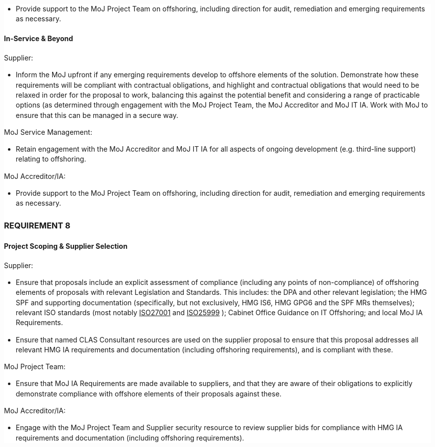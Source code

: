 -   Provide support to the MoJ Project Team on offshoring, including direction for audit, remediation and emerging requirements as necessary.


#### In-Service &amp; Beyond

Supplier:

-   Inform the MoJ upfront if any emerging requirements develop to offshore elements of the solution. Demonstrate how these requirements will be compliant with contractual obligations, and highlight and contractual obligations that would need to be relaxed in order for the proposal to work, balancing this against the potential benefit and considering a range of practicable options \(as determined through engagement with the MoJ Project Team, the MoJ Accreditor and MoJ IT IA. Work with MoJ to ensure that this can be managed in a secure way.


MoJ Service Management:

-   Retain engagement with the MoJ Accreditor and MoJ IT IA for all aspects of ongoing development \(e.g. third-line support\) relating to offshoring.


MoJ Accreditor/IA:

-   Provide support to the MoJ Project Team on offshoring, including direction for audit, remediation and emerging requirements as necessary.


### REQUIREMENT 8

#### Project Scoping &amp; Supplier Selection

Supplier:

-   Ensure that proposals include an explicit assessment of compliance \(including any points of non-compliance\) of offshoring elements of proposals with relevant Legislation and Standards. This includes: the DPA and other relevant legislation; the HMG SPF and supporting documentation \(specifically, but not exclusively, HMG IS6, HMG GPG6 and the SPF MRs themselves\); relevant ISO standards \(most notably [ISO27001](https://www.iso.org/standard/42103.html) and [ISO25999](https://shop.bsigroup.com/en/ProductDetail/?pid=000000000030157563) \); Cabinet Office Guidance on IT Offshoring; and local MoJ IA Requirements.

-   Ensure that named CLAS Consultant resources are used on the supplier proposal to ensure that this proposal addresses all relevant HMG IA requirements and documentation \(including offshoring requirements\), and is compliant with these.


MoJ Project Team:

-   Ensure that MoJ IA Requirements are made available to suppliers, and that they are aware of their obligations to explicitly demonstrate compliance with offshore elements of their proposals against these.


MoJ Accreditor/IA:

-   Engage with the MoJ Project Team and Supplier security resource to review supplier bids for compliance with HMG IA requirements and documentation \(including offshoring requirements\).

